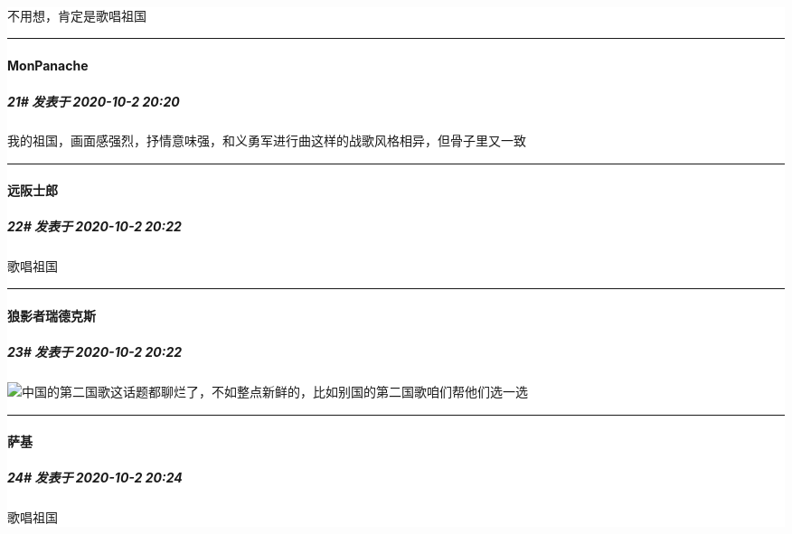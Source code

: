 


不用想，肯定是歌唱祖国







*****

####  MonPanache  
##### 21#       发表于 2020-10-2 20:20




我的祖国，画面感强烈，抒情意味强，和义勇军进行曲这样的战歌风格相异，但骨子里又一致







*****

####  远阪士郎  
##### 22#       发表于 2020-10-2 20:22




歌唱祖国







*****

####  狼影者瑞德克斯  
##### 23#       发表于 2020-10-2 20:22



<img src="https://static.saraba1st.com/image/smiley/face2017/067.png" referrerpolicy="no-referrer">中国的第二国歌这话题都聊烂了，不如整点新鲜的，比如别国的第二国歌咱们帮他们选一选







*****

####  萨基  
##### 24#       发表于 2020-10-2 20:24




歌唱祖国



